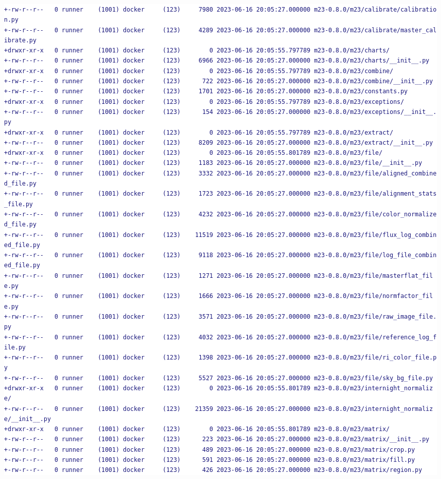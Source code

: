 ```diff
+-rw-r--r--   0 runner    (1001) docker     (123)     7980 2023-06-16 20:05:27.000000 m23-0.8.0/m23/calibrate/calibration.py
+-rw-r--r--   0 runner    (1001) docker     (123)     4289 2023-06-16 20:05:27.000000 m23-0.8.0/m23/calibrate/master_calibrate.py
+drwxr-xr-x   0 runner    (1001) docker     (123)        0 2023-06-16 20:05:55.797789 m23-0.8.0/m23/charts/
+-rw-r--r--   0 runner    (1001) docker     (123)     6966 2023-06-16 20:05:27.000000 m23-0.8.0/m23/charts/__init__.py
+drwxr-xr-x   0 runner    (1001) docker     (123)        0 2023-06-16 20:05:55.797789 m23-0.8.0/m23/combine/
+-rw-r--r--   0 runner    (1001) docker     (123)      722 2023-06-16 20:05:27.000000 m23-0.8.0/m23/combine/__init__.py
+-rw-r--r--   0 runner    (1001) docker     (123)     1701 2023-06-16 20:05:27.000000 m23-0.8.0/m23/constants.py
+drwxr-xr-x   0 runner    (1001) docker     (123)        0 2023-06-16 20:05:55.797789 m23-0.8.0/m23/exceptions/
+-rw-r--r--   0 runner    (1001) docker     (123)      154 2023-06-16 20:05:27.000000 m23-0.8.0/m23/exceptions/__init__.py
+drwxr-xr-x   0 runner    (1001) docker     (123)        0 2023-06-16 20:05:55.797789 m23-0.8.0/m23/extract/
+-rw-r--r--   0 runner    (1001) docker     (123)     8209 2023-06-16 20:05:27.000000 m23-0.8.0/m23/extract/__init__.py
+drwxr-xr-x   0 runner    (1001) docker     (123)        0 2023-06-16 20:05:55.801789 m23-0.8.0/m23/file/
+-rw-r--r--   0 runner    (1001) docker     (123)     1183 2023-06-16 20:05:27.000000 m23-0.8.0/m23/file/__init__.py
+-rw-r--r--   0 runner    (1001) docker     (123)     3332 2023-06-16 20:05:27.000000 m23-0.8.0/m23/file/aligned_combined_file.py
+-rw-r--r--   0 runner    (1001) docker     (123)     1723 2023-06-16 20:05:27.000000 m23-0.8.0/m23/file/alignment_stats_file.py
+-rw-r--r--   0 runner    (1001) docker     (123)     4232 2023-06-16 20:05:27.000000 m23-0.8.0/m23/file/color_normalized_file.py
+-rw-r--r--   0 runner    (1001) docker     (123)    11519 2023-06-16 20:05:27.000000 m23-0.8.0/m23/file/flux_log_combined_file.py
+-rw-r--r--   0 runner    (1001) docker     (123)     9118 2023-06-16 20:05:27.000000 m23-0.8.0/m23/file/log_file_combined_file.py
+-rw-r--r--   0 runner    (1001) docker     (123)     1271 2023-06-16 20:05:27.000000 m23-0.8.0/m23/file/masterflat_file.py
+-rw-r--r--   0 runner    (1001) docker     (123)     1666 2023-06-16 20:05:27.000000 m23-0.8.0/m23/file/normfactor_file.py
+-rw-r--r--   0 runner    (1001) docker     (123)     3571 2023-06-16 20:05:27.000000 m23-0.8.0/m23/file/raw_image_file.py
+-rw-r--r--   0 runner    (1001) docker     (123)     4032 2023-06-16 20:05:27.000000 m23-0.8.0/m23/file/reference_log_file.py
+-rw-r--r--   0 runner    (1001) docker     (123)     1398 2023-06-16 20:05:27.000000 m23-0.8.0/m23/file/ri_color_file.py
+-rw-r--r--   0 runner    (1001) docker     (123)     5527 2023-06-16 20:05:27.000000 m23-0.8.0/m23/file/sky_bg_file.py
+drwxr-xr-x   0 runner    (1001) docker     (123)        0 2023-06-16 20:05:55.801789 m23-0.8.0/m23/internight_normalize/
+-rw-r--r--   0 runner    (1001) docker     (123)    21359 2023-06-16 20:05:27.000000 m23-0.8.0/m23/internight_normalize/__init__.py
+drwxr-xr-x   0 runner    (1001) docker     (123)        0 2023-06-16 20:05:55.801789 m23-0.8.0/m23/matrix/
+-rw-r--r--   0 runner    (1001) docker     (123)      223 2023-06-16 20:05:27.000000 m23-0.8.0/m23/matrix/__init__.py
+-rw-r--r--   0 runner    (1001) docker     (123)      489 2023-06-16 20:05:27.000000 m23-0.8.0/m23/matrix/crop.py
+-rw-r--r--   0 runner    (1001) docker     (123)      591 2023-06-16 20:05:27.000000 m23-0.8.0/m23/matrix/fill.py
+-rw-r--r--   0 runner    (1001) docker     (123)      426 2023-06-16 20:05:27.000000 m23-0.8.0/m23/matrix/region.py
```
